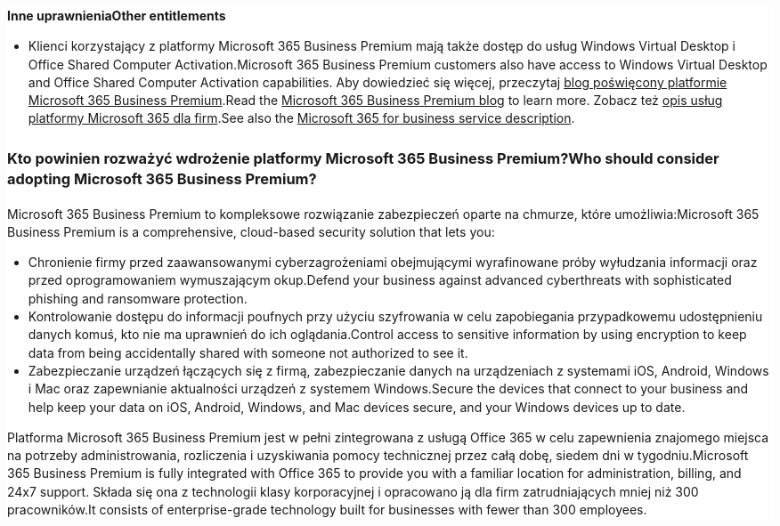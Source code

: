 <span data-ttu-id="bfecf-126">**Inne uprawnienia**</span><span class="sxs-lookup"><span data-stu-id="bfecf-126">**Other entitlements**</span></span> 
- <span data-ttu-id="bfecf-127">Klienci korzystający z platformy Microsoft 365 Business Premium mają także dostęp do usług Windows Virtual Desktop i Office Shared Computer Activation.</span><span class="sxs-lookup"><span data-stu-id="bfecf-127">Microsoft 365 Business Premium customers also have access to Windows Virtual Desktop and Office Shared Computer Activation capabilities.</span></span> <span data-ttu-id="bfecf-128">Aby dowiedzieć się więcej, przeczytaj [blog poświęcony platformie Microsoft 365 Business Premium](https://techcommunity.microsoft.com/t5/Microsoft-365-Business-Blog/bg-p/Microsoft365BusinessBlog).</span><span class="sxs-lookup"><span data-stu-id="bfecf-128">Read the [Microsoft 365 Business Premium blog](https://techcommunity.microsoft.com/t5/Microsoft-365-Business-Blog/bg-p/Microsoft365BusinessBlog) to learn more.</span></span> <span data-ttu-id="bfecf-129">Zobacz też [opis usług platformy Microsoft 365 dla firm](https://docs.microsoft.com/office365/servicedescriptions/microsoft-365-service-descriptions/microsoft-365-business-service-description).</span><span class="sxs-lookup"><span data-stu-id="bfecf-129">See also the [Microsoft 365 for business service description](https://docs.microsoft.com/office365/servicedescriptions/microsoft-365-service-descriptions/microsoft-365-business-service-description).</span></span>

### <a name="who-should-consider-adopting-microsoft-365-business-premium"></a><span data-ttu-id="bfecf-130">Kto powinien rozważyć wdrożenie platformy Microsoft 365 Business Premium?</span><span class="sxs-lookup"><span data-stu-id="bfecf-130">Who should consider adopting Microsoft 365 Business Premium?</span></span> 
<span data-ttu-id="bfecf-131">Microsoft 365 Business Premium to kompleksowe rozwiązanie zabezpieczeń oparte na chmurze, które umożliwia:</span><span class="sxs-lookup"><span data-stu-id="bfecf-131">Microsoft 365 Business Premium is a comprehensive, cloud-based security solution that lets you:</span></span>  
- <span data-ttu-id="bfecf-132">Chronienie firmy przed zaawansowanymi cyberzagrożeniami obejmującymi wyrafinowane próby wyłudzania informacji oraz przed oprogramowaniem wymuszającym okup.</span><span class="sxs-lookup"><span data-stu-id="bfecf-132">Defend your business against advanced cyberthreats with sophisticated phishing and ransomware protection.</span></span> 
- <span data-ttu-id="bfecf-133">Kontrolowanie dostępu do informacji poufnych przy użyciu szyfrowania w celu zapobiegania przypadkowemu udostępnieniu danych komuś, kto nie ma uprawnień do ich oglądania.</span><span class="sxs-lookup"><span data-stu-id="bfecf-133">Control access to sensitive information by using encryption to keep data from being accidentally shared with someone not authorized to see it.</span></span> 
- <span data-ttu-id="bfecf-134">Zabezpieczanie urządzeń łączących się z firmą, zabezpieczanie danych na urządzeniach z systemami iOS, Android, Windows i Mac oraz zapewnianie aktualności urządzeń z systemem Windows.</span><span class="sxs-lookup"><span data-stu-id="bfecf-134">Secure the devices that connect to your business and help keep your data on iOS, Android, Windows, and Mac devices secure, and your Windows devices up to date.</span></span>

<span data-ttu-id="bfecf-135">Platforma Microsoft 365 Business Premium jest w pełni zintegrowana z usługą Office 365 w celu zapewnienia znajomego miejsca na potrzeby administrowania, rozliczenia i uzyskiwania pomocy technicznej przez całą dobę, siedem dni w tygodniu.</span><span class="sxs-lookup"><span data-stu-id="bfecf-135">Microsoft 365 Business Premium is fully integrated with Office 365 to provide you with a familiar location for administration, billing, and 24x7 support.</span></span> <span data-ttu-id="bfecf-136">Składa się ona z technologii klasy korporacyjnej i opracowano ją dla firm zatrudniających mniej niż 300 pracowników.</span><span class="sxs-lookup"><span data-stu-id="bfecf-136">It consists of enterprise-grade technology built for businesses with fewer than 300 employees.</span></span> 
